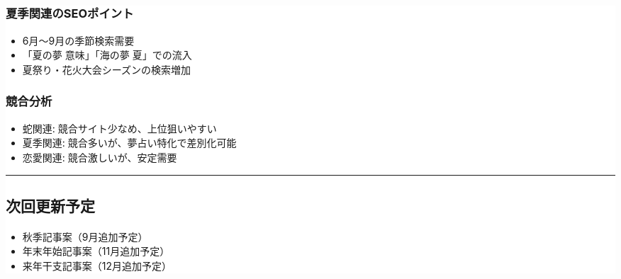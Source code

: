 ### 夏季関連のSEOポイント
- 6月〜9月の季節検索需要
- 「夏の夢 意味」「海の夢 夏」での流入
- 夏祭り・花火大会シーズンの検索増加

### 競合分析
- 蛇関連: 競合サイト少なめ、上位狙いやすい
- 夏季関連: 競合多いが、夢占い特化で差別化可能
- 恋愛関連: 競合激しいが、安定需要

---

## 次回更新予定
- 秋季記事案（9月追加予定）
- 年末年始記事案（11月追加予定）
- 来年干支記事案（12月追加予定）